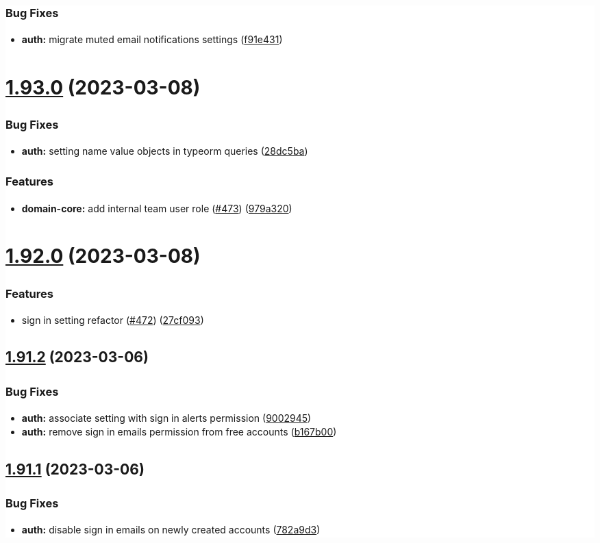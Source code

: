 ### Bug Fixes

* **auth:** migrate muted email notifications settings ([f91e431](https://github.com/standardnotes/server/commit/f91e4316ff4993d032c016bb233b93a9f3356cf3))

# [1.93.0](https://github.com/standardnotes/server/compare/@standardnotes/auth-server@1.92.0...@standardnotes/auth-server@1.93.0) (2023-03-08)

### Bug Fixes

* **auth:** setting name value objects in typeorm queries ([28dc5ba](https://github.com/standardnotes/server/commit/28dc5ba2a4e946b7aed86432da160c0be76f839d))

### Features

* **domain-core:** add internal team user role ([#473](https://github.com/standardnotes/server/issues/473)) ([979a320](https://github.com/standardnotes/server/commit/979a320ca666991ad2b023436f58c59ae168c768))

# [1.92.0](https://github.com/standardnotes/server/compare/@standardnotes/auth-server@1.91.2...@standardnotes/auth-server@1.92.0) (2023-03-08)

### Features

* sign in setting refactor ([#472](https://github.com/standardnotes/server/issues/472)) ([27cf093](https://github.com/standardnotes/server/commit/27cf093f85d0f2e208f48e7c7ddcce36b341ffb7))

## [1.91.2](https://github.com/standardnotes/server/compare/@standardnotes/auth-server@1.91.1...@standardnotes/auth-server@1.91.2) (2023-03-06)

### Bug Fixes

* **auth:** associate setting with sign in alerts permission ([9002945](https://github.com/standardnotes/server/commit/90029456fe6d654747d6b8b7ae106d3d58b3a3fe))
* **auth:** remove sign in emails permission from free accounts ([b167b00](https://github.com/standardnotes/server/commit/b167b0007555b3850ae274354b6c271fe0a1e47f))

## [1.91.1](https://github.com/standardnotes/server/compare/@standardnotes/auth-server@1.91.0...@standardnotes/auth-server@1.91.1) (2023-03-06)

### Bug Fixes

* **auth:** disable sign in emails on newly created accounts ([782a9d3](https://github.com/standardnotes/server/commit/782a9d310dc2d2819a49540138ed10b36ebd0d94))
